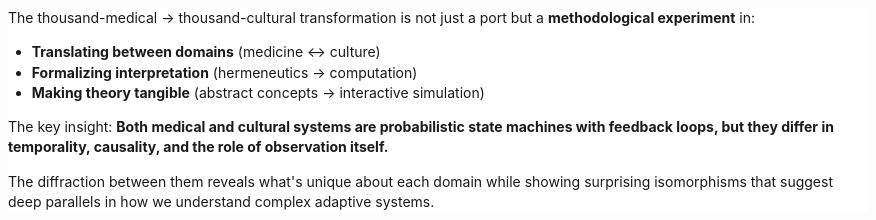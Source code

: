 The thousand-medical → thousand-cultural transformation is not just a port but a **methodological experiment** in:
- **Translating between domains** (medicine ↔ culture)
- **Formalizing interpretation** (hermeneutics → computation)
- **Making theory tangible** (abstract concepts → interactive simulation)

The key insight: **Both medical and cultural systems are probabilistic state machines with feedback loops, but they differ in temporality, causality, and the role of observation itself.**

The diffraction between them reveals what's unique about each domain while showing surprising isomorphisms that suggest deep parallels in how we understand complex adaptive systems.
